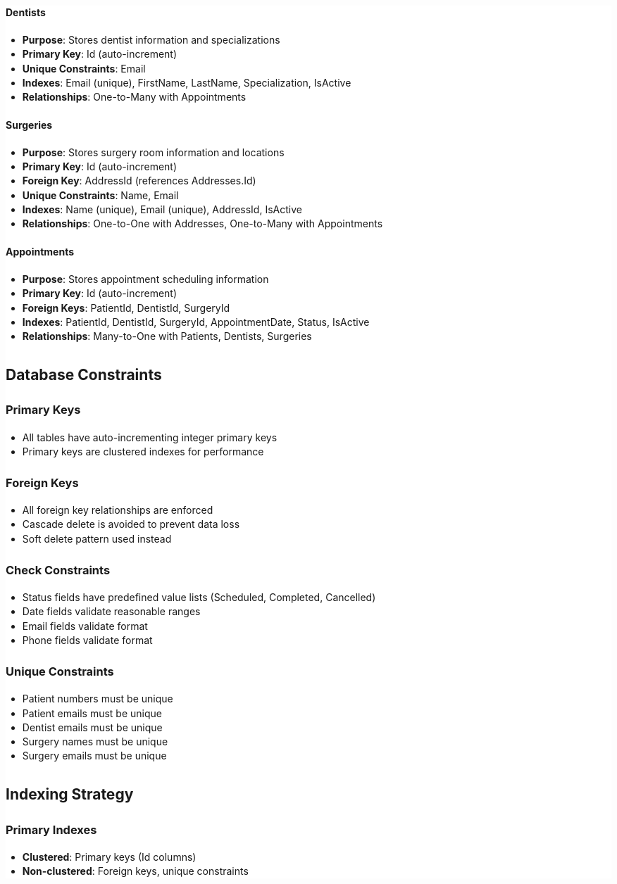 #### Dentists
- **Purpose**: Stores dentist information and specializations
- **Primary Key**: Id (auto-increment)
- **Unique Constraints**: Email
- **Indexes**: Email (unique), FirstName, LastName, Specialization, IsActive
- **Relationships**: One-to-Many with Appointments

#### Surgeries
- **Purpose**: Stores surgery room information and locations
- **Primary Key**: Id (auto-increment)
- **Foreign Key**: AddressId (references Addresses.Id)
- **Unique Constraints**: Name, Email
- **Indexes**: Name (unique), Email (unique), AddressId, IsActive
- **Relationships**: One-to-One with Addresses, One-to-Many with Appointments

#### Appointments
- **Purpose**: Stores appointment scheduling information
- **Primary Key**: Id (auto-increment)
- **Foreign Keys**: PatientId, DentistId, SurgeryId
- **Indexes**: PatientId, DentistId, SurgeryId, AppointmentDate, Status, IsActive
- **Relationships**: Many-to-One with Patients, Dentists, Surgeries

## Database Constraints

### Primary Keys
- All tables have auto-incrementing integer primary keys
- Primary keys are clustered indexes for performance

### Foreign Keys
- All foreign key relationships are enforced
- Cascade delete is avoided to prevent data loss
- Soft delete pattern used instead

### Check Constraints
- Status fields have predefined value lists (Scheduled, Completed, Cancelled)
- Date fields validate reasonable ranges
- Email fields validate format
- Phone fields validate format

### Unique Constraints
- Patient numbers must be unique
- Patient emails must be unique
- Dentist emails must be unique
- Surgery names must be unique
- Surgery emails must be unique

## Indexing Strategy

### Primary Indexes
- **Clustered**: Primary keys (Id columns)
- **Non-clustered**: Foreign keys, unique constraints
